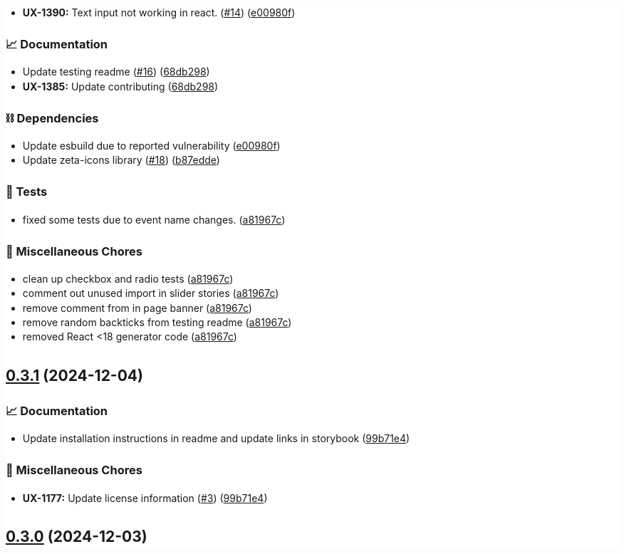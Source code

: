 * **UX-1390:** Text input not working in react. ([#14](https://github.com/ZebraDevs/zeta-web/issues/14)) ([e00980f](https://github.com/ZebraDevs/zeta-web/commit/e00980f20b9b5e15710eb0e70eecfd44ccafc1bf))


### 📈 Documentation

* Update testing readme ([#16](https://github.com/ZebraDevs/zeta-web/issues/16)) ([68db298](https://github.com/ZebraDevs/zeta-web/commit/68db298c59db02ff03200ed556f05b63a0204331))
* **UX-1385:** Update contributing ([68db298](https://github.com/ZebraDevs/zeta-web/commit/68db298c59db02ff03200ed556f05b63a0204331))


### ⛓️ Dependencies

* Update esbuild due to reported vulnerability ([e00980f](https://github.com/ZebraDevs/zeta-web/commit/e00980f20b9b5e15710eb0e70eecfd44ccafc1bf))
* Update zeta-icons library ([#18](https://github.com/ZebraDevs/zeta-web/issues/18)) ([b87edde](https://github.com/ZebraDevs/zeta-web/commit/b87eddef005b9d89109f037cec5a609b38fe5478))


### 🧪 Tests

* fixed some tests due to event name changes. ([a81967c](https://github.com/ZebraDevs/zeta-web/commit/a81967cf2dd56b705841425222c8b163dff7a224))


### 🧹 Miscellaneous Chores

* clean up checkbox and radio tests ([a81967c](https://github.com/ZebraDevs/zeta-web/commit/a81967cf2dd56b705841425222c8b163dff7a224))
* comment out unused import in slider stories ([a81967c](https://github.com/ZebraDevs/zeta-web/commit/a81967cf2dd56b705841425222c8b163dff7a224))
* remove comment from in page banner ([a81967c](https://github.com/ZebraDevs/zeta-web/commit/a81967cf2dd56b705841425222c8b163dff7a224))
* remove random backticks from testing readme ([a81967c](https://github.com/ZebraDevs/zeta-web/commit/a81967cf2dd56b705841425222c8b163dff7a224))
* removed React &lt;18 generator code ([a81967c](https://github.com/ZebraDevs/zeta-web/commit/a81967cf2dd56b705841425222c8b163dff7a224))

## [0.3.1](https://github.com/ZebraDevs/zeta-web/compare/zeta-web-v0.3.0...zeta-web-v0.3.1) (2024-12-04)

### 📈 Documentation

- Update installation instructions in readme and update links in storybook ([99b71e4](https://github.com/ZebraDevs/zeta-web/commit/99b71e49c9aad2b831e70ea0ac3efa2cf117dec9))

### 🧹 Miscellaneous Chores

- **UX-1177:** Update license information ([#3](https://github.com/ZebraDevs/zeta-web/issues/3)) ([99b71e4](https://github.com/ZebraDevs/zeta-web/commit/99b71e49c9aad2b831e70ea0ac3efa2cf117dec9))

## [0.3.0](https://github.com/zebratechnologies/zeta-web/compare/zeta-web-v0.2.0...zeta-web-v0.3.0) (2024-12-03)
